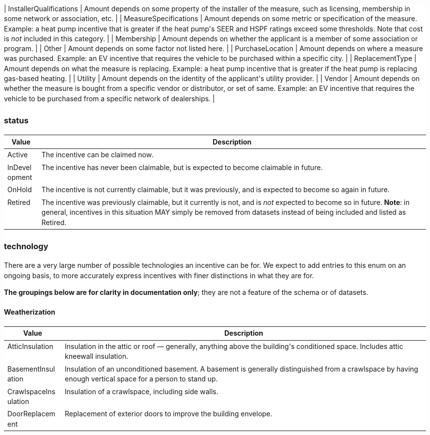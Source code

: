 | InstallerQualifications | Amount depends on some property of the installer of the measure, such as licensing, membership in some network or association, etc.                                                                                               |
| MeasureSpecifications   | Amount depends on some metric or specification of the measure. Example: a heat pump incentive that is greater if the heat pump's SEER and HSPF ratings exceed some thresholds. Note that cost is _not_ included in this category. |
| Membership              | Amount depends on whether the applicant is a member of some association or program.                                                                                                                                               |
| Other                   | Amount depends on some factor not listed here.                                                                                                                                                                                    |
| PurchaseLocation        | Amount depends on where a measure was purchased. Example: an EV incentive that requires the vehicle to be purchased within a specific city.                                                                                       |
| ReplacementType         | Amount depends on what the measure is replacing. Example: a heat pump incentive that is greater if the heat pump is replacing gas-based heating.                                                                                  |
| Utility                 | Amount depends on the identity of the applicant's utility provider.                                                                                                                                                               |
| Vendor                  | Amount depends on whether the measure is bought from a specific vendor or distributor, or set of same. Example: an EV incentive that requires the vehicle to be purchased from a specific network of dealerships.                 |

### status

| Value         | Description                                                                                                                                                                                                                                            |
| ------------- | ------------------------------------------------------------------------------------------------------------------------------------------------------------------------------------------------------------------------------------------------------ |
| Active        | The incentive can be claimed now.                                                                                                                                                                                                                      |
| InDevelopment | The incentive has never been claimable, but is expected to become claimable in future.                                                                                                                                                                 |
| OnHold        | The incentive is not currently claimable, but it was previously, and is expected to become so again in future.                                                                                                                                         |
| Retired       | The incentive was previously claimable, but it currently is not, and is _not_ expected to become so in future. **Note**: in general, incentives in this situation MAY simply be removed from datasets instead of being included and listed as Retired. |

### technology

There are a very large number of possible technologies an incentive can be for. We expect to add entries to this enum on an ongoing basis, to more accurately express incentives with finer distinctions in what they are for.

**The groupings below are for clarity in documentation only**; they are not a feature of the schema or of datasets.

#### Weatherization

| Value                | Description                                                                                                                                                                                                                                                  |
| -------------------- | ------------------------------------------------------------------------------------------------------------------------------------------------------------------------------------------------------------------------------------------------------------ |
| AtticInsulation      | Insulation in the attic or roof — generally, anything above the building's conditioned space. Includes attic kneewall insulation.                                                                                                                            |
| BasementInsulation   | Insulation of an unconditioned basement. A basement is generally distinguished from a crawlspace by having enough vertical space for a person to stand up.                                                                                                   |
| CrawlspaceInsulation | Insulation of a crawlspace, including side walls.                                                                                                                                                                                                            |
| DoorReplacement      | Replacement of exterior doors to improve the building envelope.                                                                                                                                                                                              |